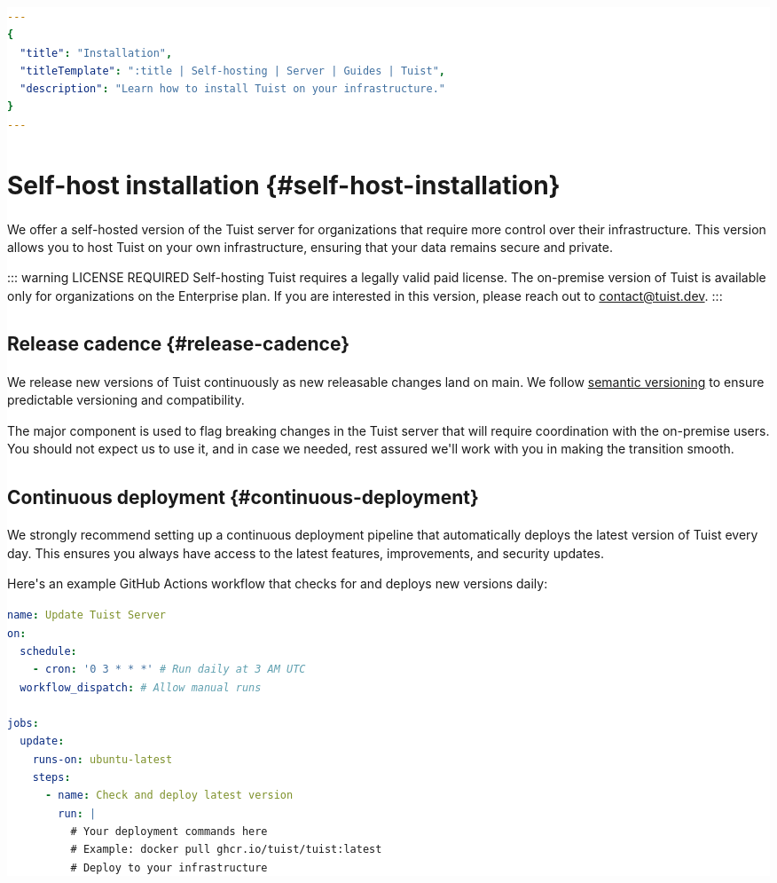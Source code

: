 ```yaml
---
{
  "title": "Installation",
  "titleTemplate": ":title | Self-hosting | Server | Guides | Tuist",
  "description": "Learn how to install Tuist on your infrastructure."
}
---
```

# Self-host installation {#self-host-installation}

We offer a self-hosted version of the Tuist server for organizations that
require more control over their infrastructure. This version allows you to host
Tuist on your own infrastructure, ensuring that your data remains secure and
private.

::: warning LICENSE REQUIRED Self-hosting Tuist requires a legally valid paid
license. The on-premise version of Tuist is available only for organizations
on the Enterprise plan. If you are interested in this version, please reach
out to [contact@tuist.dev](mailto:contact@tuist.dev).
:::

## Release cadence {#release-cadence}

We release new versions of Tuist continuously as new releasable changes land on
main. We follow [semantic versioning](https://semver.org/) to ensure predictable
versioning and compatibility.

The major component is used to flag breaking changes in the Tuist server that
will require coordination with the on-premise users. You should not expect us to
use it, and in case we needed, rest assured we'll work with you in making the
transition smooth.

## Continuous deployment {#continuous-deployment}

We strongly recommend setting up a continuous deployment pipeline that
automatically deploys the latest version of Tuist every day. This ensures you
always have access to the latest features, improvements, and security updates.

Here's an example GitHub Actions workflow that checks for and deploys new
versions daily:

```yaml
name: Update Tuist Server
on:
  schedule:
    - cron: '0 3 * * *' # Run daily at 3 AM UTC
  workflow_dispatch: # Allow manual runs

jobs:
  update:
    runs-on: ubuntu-latest
    steps:
      - name: Check and deploy latest version
        run: |
          # Your deployment commands here
          # Example: docker pull ghcr.io/tuist/tuist:latest
          # Deploy to your infrastructure
```
